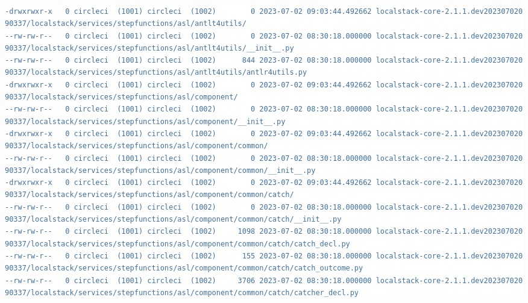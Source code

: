 ```diff
-drwxrwxr-x   0 circleci  (1001) circleci  (1002)        0 2023-07-02 09:03:44.492662 localstack-core-2.1.1.dev20230702090337/localstack/services/stepfunctions/asl/antlt4utils/
--rw-rw-r--   0 circleci  (1001) circleci  (1002)        0 2023-07-02 08:30:18.000000 localstack-core-2.1.1.dev20230702090337/localstack/services/stepfunctions/asl/antlt4utils/__init__.py
--rw-rw-r--   0 circleci  (1001) circleci  (1002)      844 2023-07-02 08:30:18.000000 localstack-core-2.1.1.dev20230702090337/localstack/services/stepfunctions/asl/antlt4utils/antlr4utils.py
-drwxrwxr-x   0 circleci  (1001) circleci  (1002)        0 2023-07-02 09:03:44.492662 localstack-core-2.1.1.dev20230702090337/localstack/services/stepfunctions/asl/component/
--rw-rw-r--   0 circleci  (1001) circleci  (1002)        0 2023-07-02 08:30:18.000000 localstack-core-2.1.1.dev20230702090337/localstack/services/stepfunctions/asl/component/__init__.py
-drwxrwxr-x   0 circleci  (1001) circleci  (1002)        0 2023-07-02 09:03:44.492662 localstack-core-2.1.1.dev20230702090337/localstack/services/stepfunctions/asl/component/common/
--rw-rw-r--   0 circleci  (1001) circleci  (1002)        0 2023-07-02 08:30:18.000000 localstack-core-2.1.1.dev20230702090337/localstack/services/stepfunctions/asl/component/common/__init__.py
-drwxrwxr-x   0 circleci  (1001) circleci  (1002)        0 2023-07-02 09:03:44.492662 localstack-core-2.1.1.dev20230702090337/localstack/services/stepfunctions/asl/component/common/catch/
--rw-rw-r--   0 circleci  (1001) circleci  (1002)        0 2023-07-02 08:30:18.000000 localstack-core-2.1.1.dev20230702090337/localstack/services/stepfunctions/asl/component/common/catch/__init__.py
--rw-rw-r--   0 circleci  (1001) circleci  (1002)     1098 2023-07-02 08:30:18.000000 localstack-core-2.1.1.dev20230702090337/localstack/services/stepfunctions/asl/component/common/catch/catch_decl.py
--rw-rw-r--   0 circleci  (1001) circleci  (1002)      155 2023-07-02 08:30:18.000000 localstack-core-2.1.1.dev20230702090337/localstack/services/stepfunctions/asl/component/common/catch/catch_outcome.py
--rw-rw-r--   0 circleci  (1001) circleci  (1002)     3706 2023-07-02 08:30:18.000000 localstack-core-2.1.1.dev20230702090337/localstack/services/stepfunctions/asl/component/common/catch/catcher_decl.py

